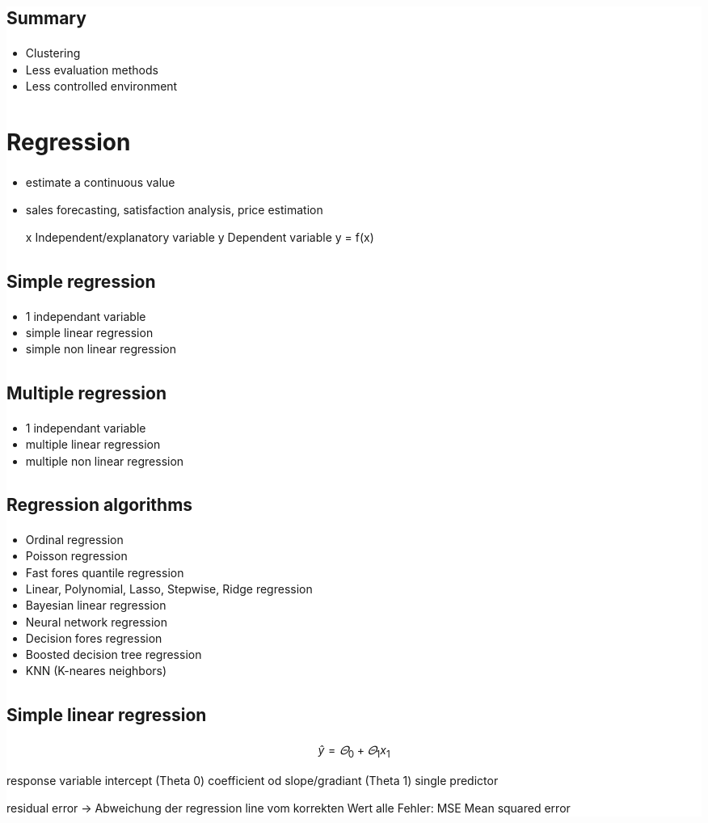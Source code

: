 ## Summary	
- Clustering
- Less evaluation methods
- Less controlled environment
	
# Regression
- estimate a continuous value
- sales forecasting, satisfaction analysis, price estimation
	
	x Independent/explanatory variable
	y Dependent variable
	y = f(x)
	
## Simple regression
- 1 independant variable
- simple linear regression
- simple non linear regression
	
## Multiple regression
- 1 independant variable
- multiple linear regression
- multiple non linear regression
	
## Regression algorithms
- Ordinal regression
- Poisson regression
- Fast fores quantile regression
- Linear, Polynomial, Lasso, Stepwise, Ridge regression
- Bayesian linear regression
- Neural network regression
- Decision fores regression
- Boosted decision tree regression
- KNN (K-neares neighbors)

## Simple linear regression

$$
\widehat{y} = \varTheta_0+\varTheta_1x_1
$$

response variable
intercept (Theta 0)
coefficient od slope/gradiant (Theta 1)
single predictor

residual error -> Abweichung der regression line vom korrekten Wert
alle Fehler: MSE Mean squared error
	